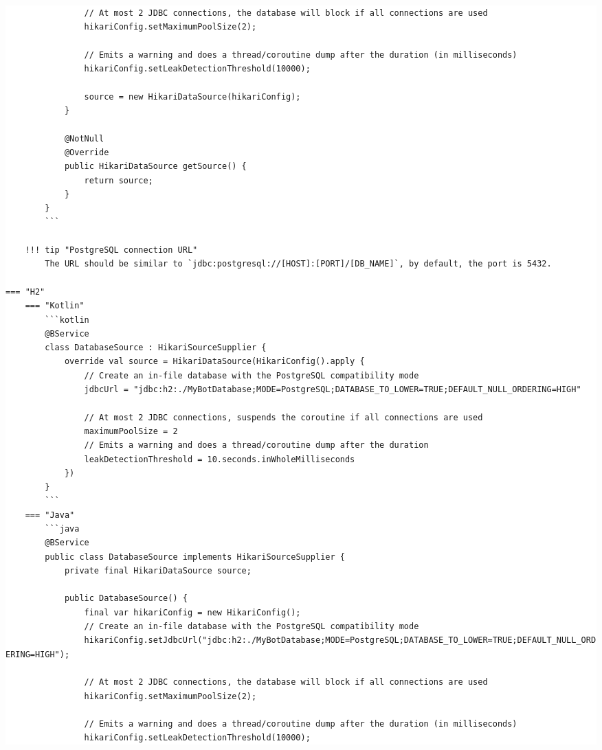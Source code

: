                     // At most 2 JDBC connections, the database will block if all connections are used
                    hikariConfig.setMaximumPoolSize(2);
            
                    // Emits a warning and does a thread/coroutine dump after the duration (in milliseconds)
                    hikariConfig.setLeakDetectionThreshold(10000);
            
                    source = new HikariDataSource(hikariConfig);
                }
            
                @NotNull
                @Override
                public HikariDataSource getSource() {
                    return source;
                }
            }
            ```

        !!! tip "PostgreSQL connection URL"
            The URL should be similar to `jdbc:postgresql://[HOST]:[PORT]/[DB_NAME]`, by default, the port is 5432.
        
    === "H2"
        === "Kotlin"
            ```kotlin
            @BService
            class DatabaseSource : HikariSourceSupplier {
                override val source = HikariDataSource(HikariConfig().apply {
                    // Create an in-file database with the PostgreSQL compatibility mode
                    jdbcUrl = "jdbc:h2:./MyBotDatabase;MODE=PostgreSQL;DATABASE_TO_LOWER=TRUE;DEFAULT_NULL_ORDERING=HIGH"
            
                    // At most 2 JDBC connections, suspends the coroutine if all connections are used
                    maximumPoolSize = 2
                    // Emits a warning and does a thread/coroutine dump after the duration
                    leakDetectionThreshold = 10.seconds.inWholeMilliseconds
                })
            }
            ```
        === "Java"
            ```java
            @BService
            public class DatabaseSource implements HikariSourceSupplier {
                private final HikariDataSource source;
            
                public DatabaseSource() {
                    final var hikariConfig = new HikariConfig();
                    // Create an in-file database with the PostgreSQL compatibility mode
                    hikariConfig.setJdbcUrl("jdbc:h2:./MyBotDatabase;MODE=PostgreSQL;DATABASE_TO_LOWER=TRUE;DEFAULT_NULL_ORDERING=HIGH");
            
                    // At most 2 JDBC connections, the database will block if all connections are used
                    hikariConfig.setMaximumPoolSize(2);
            
                    // Emits a warning and does a thread/coroutine dump after the duration (in milliseconds)
                    hikariConfig.setLeakDetectionThreshold(10000);
            

[//]: # (TODO waiting on https://github.com/facelessuser/pymdown-extensions/issues/2217 ?)